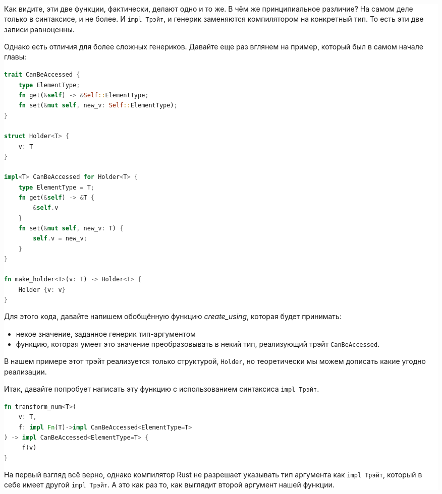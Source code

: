 Как видите, эти две функции, фактически, делают одно и то же. В чём же принципиальное различие? На самом деле только в синтаксисе, и не более. И `impl Трэйт`, и генерик заменяются компилятором на конкретный тип. То есть эти две записи равноценны.

Однако есть отличия для более сложных генериков. Давайте еще раз вглянем на пример, который был в самом начале главы:

```rust
trait CanBeAccessed {
    type ElementType;
    fn get(&self) -> &Self::ElementType;
    fn set(&mut self, new_v: Self::ElementType);
}

struct Holder<T> {
    v: T
}

impl<T> CanBeAccessed for Holder<T> {
    type ElementType = T;
    fn get(&self) -> &T {
        &self.v
    }
    fn set(&mut self, new_v: T) {
        self.v = new_v;
    }
}

fn make_holder<T>(v: T) -> Holder<T> {
    Holder {v: v}
}
```

Для этого кода, давайте напишем обобщённую функцию _create\_using_, которая будет принимать:

* некое значение, заданное генерик тип-аргументом
* функцию, которая умеет это значение преобразовывать в некий тип, реализующий трэйт `CanBeAccessed`.

В нашем примере этот трэйт реализуется только структурой, `Holder`, но теоретически мы можем дописать какие угодно реализации.

Итак, давайте попробует написать эту функцию с использованием синтаксиса `impl Трэйт`.

```rust
fn transform_num<T>(
    v: T,
    f: impl Fn(T)->impl CanBeAccessed<ElementType=T>
) -> impl CanBeAccessed<ElementType=T> {
     f(v)
}
```

На первый взгляд всё верно, однако компилятор Rust не разрешает указывать тип аргумента как `impl Трэйт`, который в себе имеет другой `impl Трэйт`. А это как раз то, как выглядит второй аргумент нашей функции.
